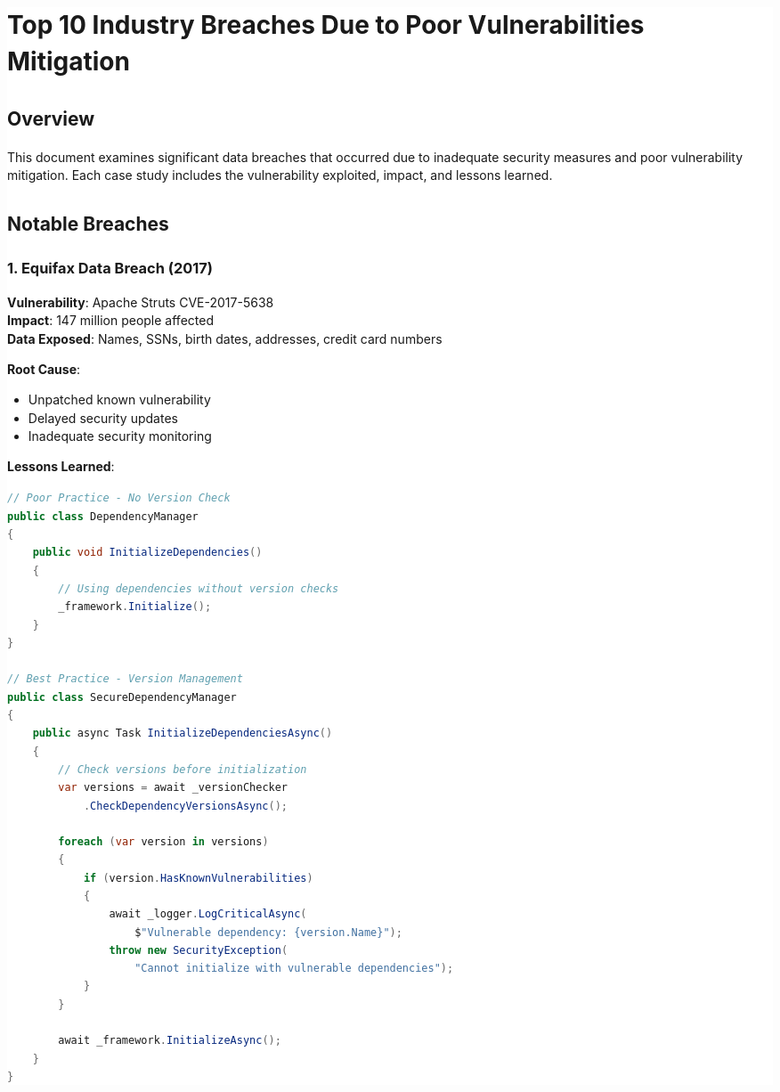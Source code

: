 # Top 10 Industry Breaches Due to Poor Vulnerabilities Mitigation

## Overview

This document examines significant data breaches that occurred due to inadequate security measures and poor vulnerability mitigation. Each case study includes the vulnerability exploited, impact, and lessons learned.

## Notable Breaches

### 1. Equifax Data Breach (2017)

**Vulnerability**: Apache Struts CVE-2017-5638  
**Impact**: 147 million people affected  
**Data Exposed**: Names, SSNs, birth dates, addresses, credit card numbers

**Root Cause**:
- Unpatched known vulnerability
- Delayed security updates
- Inadequate security monitoring

**Lessons Learned**:
```csharp
// Poor Practice - No Version Check
public class DependencyManager
{
    public void InitializeDependencies()
    {
        // Using dependencies without version checks
        _framework.Initialize();
    }
}

// Best Practice - Version Management
public class SecureDependencyManager
{
    public async Task InitializeDependenciesAsync()
    {
        // Check versions before initialization
        var versions = await _versionChecker
            .CheckDependencyVersionsAsync();
            
        foreach (var version in versions)
        {
            if (version.HasKnownVulnerabilities)
            {
                await _logger.LogCriticalAsync(
                    $"Vulnerable dependency: {version.Name}");
                throw new SecurityException(
                    "Cannot initialize with vulnerable dependencies");
            }
        }

        await _framework.InitializeAsync();
    }
}
```
